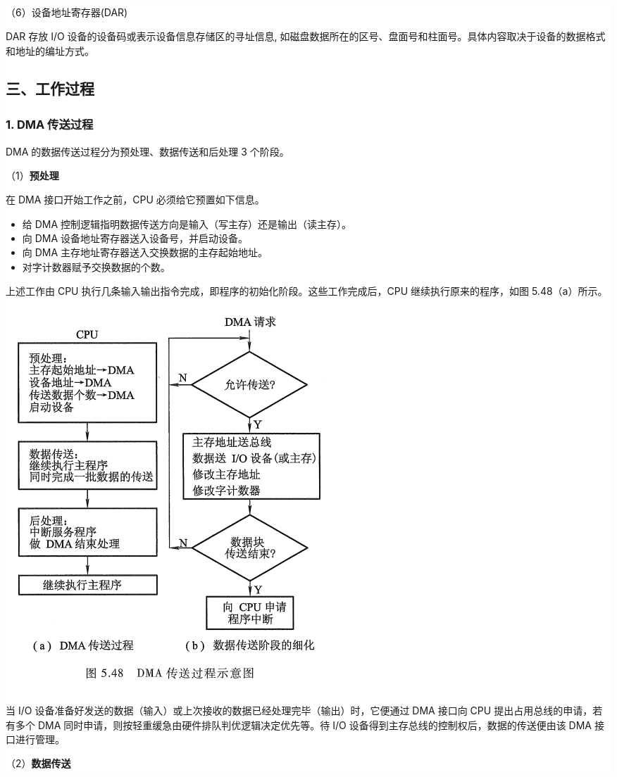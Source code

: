 （6）设备地址寄存器(DAR)

DAR 存放 I/O 设备的设备码或表示设备信息存储区的寻址信息, 如磁盘数据所在的区号、盘面号和柱面号。具体内容取决于设备的数据格式和地址的编址方式。

## 三、工作过程

### 1. DMA 传送过程

DMA 的数据传送过程分为预处理、数据传送和后处理 3 个阶段。

（1）**预处理**

在 DMA 接口开始工作之前，CPU 必须给它预置如下信息。

- 给 DMA 控制逻辑指明数据传送方向是输入（写主存）还是输出（读主存）。
- 向 DMA 设备地址寄存器送入设备号，并启动设备。
- 向 DMA 主存地址寄存器送入交换数据的主存起始地址。
- 对字计数器赋予交换数据的个数。

上述工作由 CPU 执行几条输入输出指令完成，即程序的初始化阶段。这些工作完成后，CPU 继续执行原来的程序，如图 5.48（a）所示。

![image-20251020193408335](./LV006-DMA方式/img/image-20251020193408335.png)

当 I/O 设备准备好发送的数据（输入）或上次接收的数据已经处理完毕（输出）时，它便通过 DMA 接口向 CPU 提出占用总线的申请，若有多个 DMA 同时申请，则按轻重缓急由硬件排队判优逻辑决定优先等。待 I/O 设备得到主存总线的控制权后，数据的传送便由该 DMA 接口进行管理。

（2）**数据传送**
